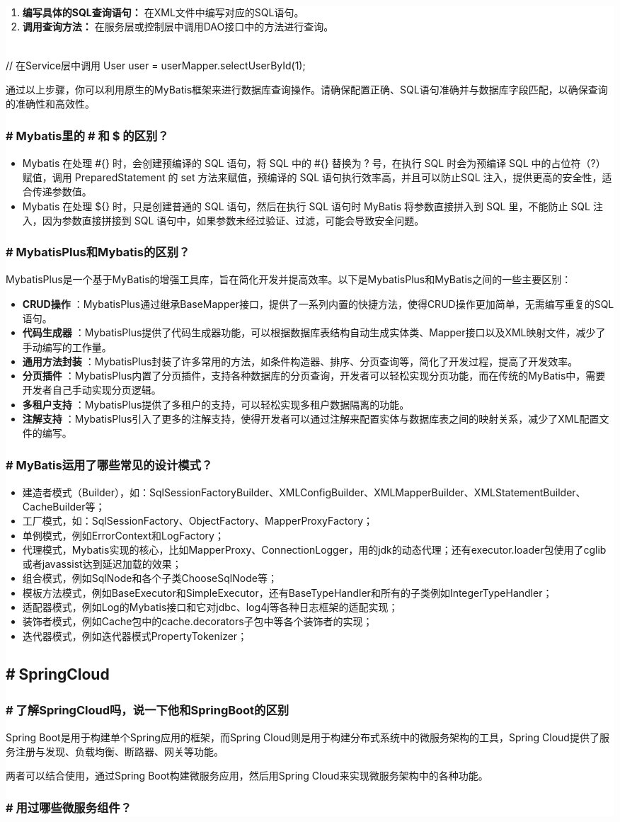 
  1. **编写具体的SQL查询语句：** 在XML文件中编写对应的SQL语句。
  2. **调用查询方法：** 在服务层或控制层中调用DAO接口中的方法进行查询。


​    
    // 在Service层中调用
    User user = userMapper.selectUserById(1);


通过以上步骤，你可以利用原生的MyBatis框架来进行数据库查询操作。请确保配置正确、SQL语句准确并与数据库字段匹配，以确保查询的准确性和高效性。

### # Mybatis里的 # 和 $ 的区别？

  * Mybatis 在处理 #{} 时，会创建预编译的 SQL 语句，将 SQL 中的 #{} 替换为 ? 号，在执行 SQL 时会为预编译 SQL 中的占位符（?）赋值，调用 PreparedStatement 的 set 方法来赋值，预编译的 SQL 语句执行效率高，并且可以防止SQL 注入，提供更高的安全性，适合传递参数值。
  * Mybatis 在处理 ${} 时，只是创建普通的 SQL 语句，然后在执行 SQL 语句时 MyBatis 将参数直接拼入到 SQL 里，不能防止 SQL 注入，因为参数直接拼接到 SQL 语句中，如果参数未经过验证、过滤，可能会导致安全问题。

### # MybatisPlus和Mybatis的区别？

MybatisPlus是一个基于MyBatis的增强工具库，旨在简化开发并提高效率。以下是MybatisPlus和MyBatis之间的一些主要区别：

  * **CRUD操作** ：MybatisPlus通过继承BaseMapper接口，提供了一系列内置的快捷方法，使得CRUD操作更加简单，无需编写重复的SQL语句。
  * **代码生成器** ：MybatisPlus提供了代码生成器功能，可以根据数据库表结构自动生成实体类、Mapper接口以及XML映射文件，减少了手动编写的工作量。
  * **通用方法封装** ：MybatisPlus封装了许多常用的方法，如条件构造器、排序、分页查询等，简化了开发过程，提高了开发效率。
  * **分页插件** ：MybatisPlus内置了分页插件，支持各种数据库的分页查询，开发者可以轻松实现分页功能，而在传统的MyBatis中，需要开发者自己手动实现分页逻辑。
  * **多租户支持** ：MybatisPlus提供了多租户的支持，可以轻松实现多租户数据隔离的功能。
  * **注解支持** ：MybatisPlus引入了更多的注解支持，使得开发者可以通过注解来配置实体与数据库表之间的映射关系，减少了XML配置文件的编写。

### # MyBatis运用了哪些常见的设计模式？

  * 建造者模式（Builder），如：SqlSessionFactoryBuilder、XMLConfigBuilder、XMLMapperBuilder、XMLStatementBuilder、CacheBuilder等；
  * 工厂模式，如：SqlSessionFactory、ObjectFactory、MapperProxyFactory；
  * 单例模式，例如ErrorContext和LogFactory；
  * 代理模式，Mybatis实现的核心，比如MapperProxy、ConnectionLogger，用的jdk的动态代理；还有executor.loader包使用了cglib或者javassist达到延迟加载的效果；
  * 组合模式，例如SqlNode和各个子类ChooseSqlNode等；
  * 模板方法模式，例如BaseExecutor和SimpleExecutor，还有BaseTypeHandler和所有的子类例如IntegerTypeHandler；
  * 适配器模式，例如Log的Mybatis接口和它对jdbc、log4j等各种日志框架的适配实现；
  * 装饰者模式，例如Cache包中的cache.decorators子包中等各个装饰者的实现；
  * 迭代器模式，例如迭代器模式PropertyTokenizer；

## # SpringCloud

### # 了解SpringCloud吗，说一下他和SpringBoot的区别

Spring Boot是用于构建单个Spring应用的框架，而Spring Cloud则是用于构建分布式系统中的微服务架构的工具，Spring
Cloud提供了服务注册与发现、负载均衡、断路器、网关等功能。

两者可以结合使用，通过Spring Boot构建微服务应用，然后用Spring Cloud来实现微服务架构中的各种功能。

### # 用过哪些微服务组件？
